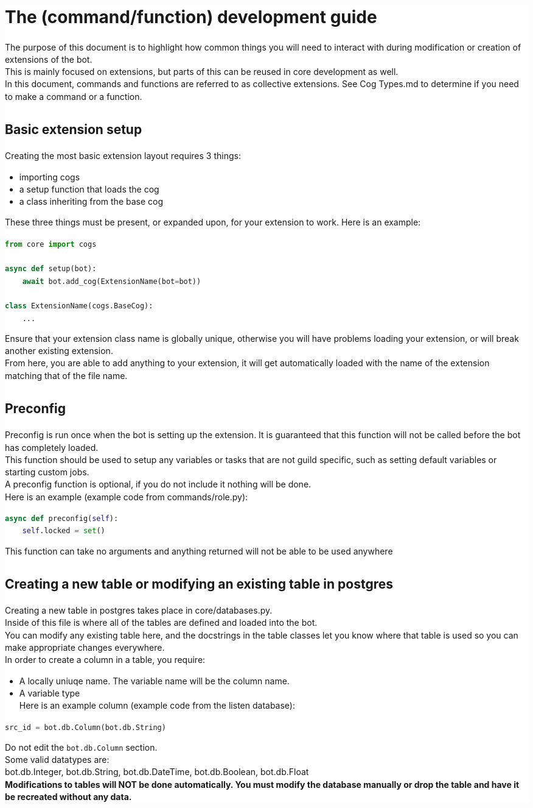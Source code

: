 # The (command/function) development guide
The purpose of this document is to highlight how common things you will need to interact with during modification or creation of extensions of the bot.  
This is mainly focused on extensions, but parts of this can be reused in core development as well.  
In this document, commands and functions are referred to as collective extensions. See Cog Types.md to determine if you need to make a command or a function.

## Basic extension setup
Creating the most basic extension layout requires 3 things:
- importing cogs
- a setup function that loads the cog
- a class inheriting from the base cog

These three things must be present, or expanded upon, for your extension to work.
Here is an example:
```py
from core import cogs

async def setup(bot):
    await bot.add_cog(ExtensionName(bot=bot))

class ExtensionName(cogs.BaseCog):
    ...
```
Ensure that your extension class name is globally unique, otherwise you will have problems loading your extension, or will break another existing extension.  
From here, you are able to add anything to your extension, it will get automatically loaded with the name of the extension matching that of the file name.

## Preconfig
Preconfig is run once when the bot is setting up the extension. It is guaranteed that this function will not be called before the bot has completely loaded.  
This function should be used to setup any variables or tasks that are not guild specific, such as setting default variables or starting custom jobs.  
A preconfig function is optional, if you do not include it nothing will be done.  
Here is an example (example code from commands/role.py):
```py
async def preconfig(self):
    self.locked = set()
```
This function can take no arguments and anything returned will not be able to be used anywhere

## Creating a new table or modifying an existing table in postgres
Creating a new table in postgres takes place in core/databases.py.  
Inside of this file is where all of the tables are defined and loaded into the bot.  
You can modify any existing table here, and the docstrings in the table classes let you know where that table is used so you can make appropriate changes everywhere.  
In order to create a column in a table, you require:
- A locally uniuqe name. The variable name will be the column name.
- A variable type  
Here is an example column (example code from the listen database):
```py
src_id = bot.db.Column(bot.db.String)
```
Do not edit the `bot.db.Column` section.  
Some valid datatypes are:  
bot.db.Integer, bot.db.String, bot.db.DateTime, bot.db.Boolean, bot.db.Float  
**Modifications to tables will NOT be done automatically. You must modify the database manually or drop the table and have it be recreated without any data.**
